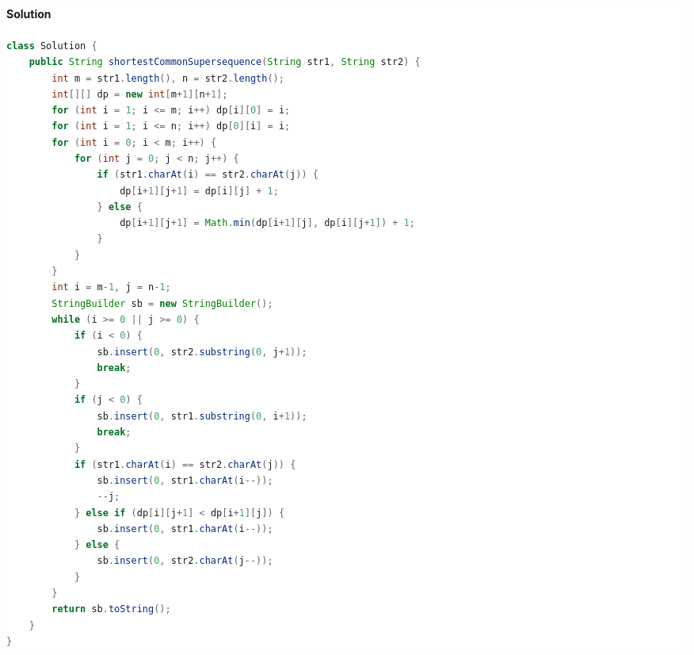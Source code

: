 #### Solution
```java
class Solution {
    public String shortestCommonSupersequence(String str1, String str2) {
        int m = str1.length(), n = str2.length();
        int[][] dp = new int[m+1][n+1];
        for (int i = 1; i <= m; i++) dp[i][0] = i;
        for (int i = 1; i <= n; i++) dp[0][i] = i;
        for (int i = 0; i < m; i++) {
            for (int j = 0; j < n; j++) {
                if (str1.charAt(i) == str2.charAt(j)) {
                    dp[i+1][j+1] = dp[i][j] + 1;
                } else {
                    dp[i+1][j+1] = Math.min(dp[i+1][j], dp[i][j+1]) + 1;
                }
            }
        }
        int i = m-1, j = n-1;
        StringBuilder sb = new StringBuilder();
        while (i >= 0 || j >= 0) {
            if (i < 0) {
                sb.insert(0, str2.substring(0, j+1));
                break;
            }
            if (j < 0) {
                sb.insert(0, str1.substring(0, i+1));
                break;
            }
            if (str1.charAt(i) == str2.charAt(j)) {
                sb.insert(0, str1.charAt(i--));
                --j;
            } else if (dp[i][j+1] < dp[i+1][j]) {
                sb.insert(0, str1.charAt(i--));
            } else {
                sb.insert(0, str2.charAt(j--));
            }
        }
        return sb.toString();
    }
}
```
